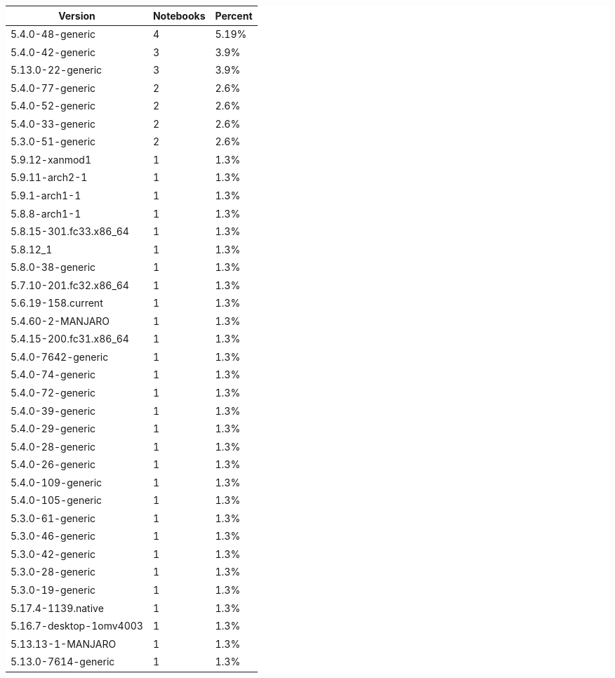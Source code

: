 
| Version                  | Notebooks | Percent |
|--------------------------|-----------|---------|
| 5.4.0-48-generic         | 4         | 5.19%   |
| 5.4.0-42-generic         | 3         | 3.9%    |
| 5.13.0-22-generic        | 3         | 3.9%    |
| 5.4.0-77-generic         | 2         | 2.6%    |
| 5.4.0-52-generic         | 2         | 2.6%    |
| 5.4.0-33-generic         | 2         | 2.6%    |
| 5.3.0-51-generic         | 2         | 2.6%    |
| 5.9.12-xanmod1           | 1         | 1.3%    |
| 5.9.11-arch2-1           | 1         | 1.3%    |
| 5.9.1-arch1-1            | 1         | 1.3%    |
| 5.8.8-arch1-1            | 1         | 1.3%    |
| 5.8.15-301.fc33.x86_64   | 1         | 1.3%    |
| 5.8.12_1                 | 1         | 1.3%    |
| 5.8.0-38-generic         | 1         | 1.3%    |
| 5.7.10-201.fc32.x86_64   | 1         | 1.3%    |
| 5.6.19-158.current       | 1         | 1.3%    |
| 5.4.60-2-MANJARO         | 1         | 1.3%    |
| 5.4.15-200.fc31.x86_64   | 1         | 1.3%    |
| 5.4.0-7642-generic       | 1         | 1.3%    |
| 5.4.0-74-generic         | 1         | 1.3%    |
| 5.4.0-72-generic         | 1         | 1.3%    |
| 5.4.0-39-generic         | 1         | 1.3%    |
| 5.4.0-29-generic         | 1         | 1.3%    |
| 5.4.0-28-generic         | 1         | 1.3%    |
| 5.4.0-26-generic         | 1         | 1.3%    |
| 5.4.0-109-generic        | 1         | 1.3%    |
| 5.4.0-105-generic        | 1         | 1.3%    |
| 5.3.0-61-generic         | 1         | 1.3%    |
| 5.3.0-46-generic         | 1         | 1.3%    |
| 5.3.0-42-generic         | 1         | 1.3%    |
| 5.3.0-28-generic         | 1         | 1.3%    |
| 5.3.0-19-generic         | 1         | 1.3%    |
| 5.17.4-1139.native       | 1         | 1.3%    |
| 5.16.7-desktop-1omv4003  | 1         | 1.3%    |
| 5.13.13-1-MANJARO        | 1         | 1.3%    |
| 5.13.0-7614-generic      | 1         | 1.3%    |